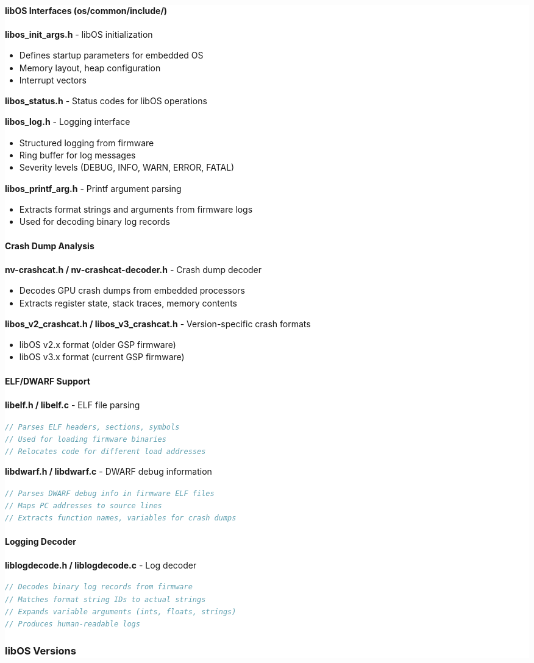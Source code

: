 #### libOS Interfaces (os/common/include/)

**libos_init_args.h** - libOS initialization
- Defines startup parameters for embedded OS
- Memory layout, heap configuration
- Interrupt vectors

**libos_status.h** - Status codes for libOS operations

**libos_log.h** - Logging interface
- Structured logging from firmware
- Ring buffer for log messages
- Severity levels (DEBUG, INFO, WARN, ERROR, FATAL)

**libos_printf_arg.h** - Printf argument parsing
- Extracts format strings and arguments from firmware logs
- Used for decoding binary log records

#### Crash Dump Analysis

**nv-crashcat.h / nv-crashcat-decoder.h** - Crash dump decoder
- Decodes GPU crash dumps from embedded processors
- Extracts register state, stack traces, memory contents

**libos_v2_crashcat.h / libos_v3_crashcat.h** - Version-specific crash formats
- libOS v2.x format (older GSP firmware)
- libOS v3.x format (current GSP firmware)

#### ELF/DWARF Support

**libelf.h / libelf.c** - ELF file parsing
```c
// Parses ELF headers, sections, symbols
// Used for loading firmware binaries
// Relocates code for different load addresses
```

**libdwarf.h / libdwarf.c** - DWARF debug information
```c
// Parses DWARF debug info in firmware ELF files
// Maps PC addresses to source lines
// Extracts function names, variables for crash dumps
```

#### Logging Decoder

**liblogdecode.h / liblogdecode.c** - Log decoder
```c
// Decodes binary log records from firmware
// Matches format string IDs to actual strings
// Expands variable arguments (ints, floats, strings)
// Produces human-readable logs
```

### libOS Versions
